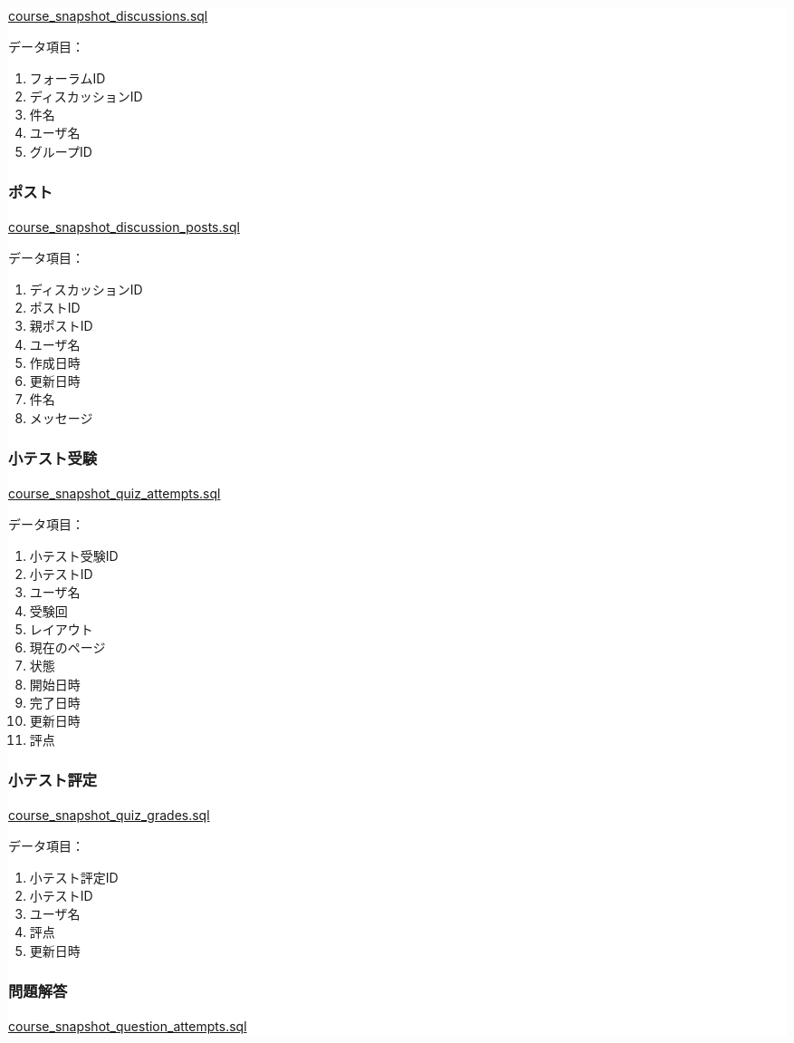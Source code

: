 [course_snapshot_discussions.sql](course_snapshot_discussions.sql)

データ項目：
1. フォーラムID
2. ディスカッションID
3. 件名
4. ユーザ名
5. グループID

### ポスト

[course_snapshot_discussion_posts.sql](course_snapshot_discussion_posts.sql)

データ項目：
1. ディスカッションID
2. ポストID
3. 親ポストID
4. ユーザ名
5. 作成日時
6. 更新日時
7. 件名
8. メッセージ

### 小テスト受験

[course_snapshot_quiz_attempts.sql](course_snapshot_quiz_attempts.sql)

データ項目：
1. 小テスト受験ID
2. 小テストID
3. ユーザ名
4. 受験回
5. レイアウト
6. 現在のページ
7. 状態
8. 開始日時
9. 完了日時
10. 更新日時
11. 評点

### 小テスト評定

[course_snapshot_quiz_grades.sql](course_snapshot_quiz_grades.sql)

データ項目：
1. 小テスト評定ID
2. 小テストID
3. ユーザ名
4. 評点
5. 更新日時

### 問題解答

[course_snapshot_question_attempts.sql](course_snapshot_question_attempts.sql)
